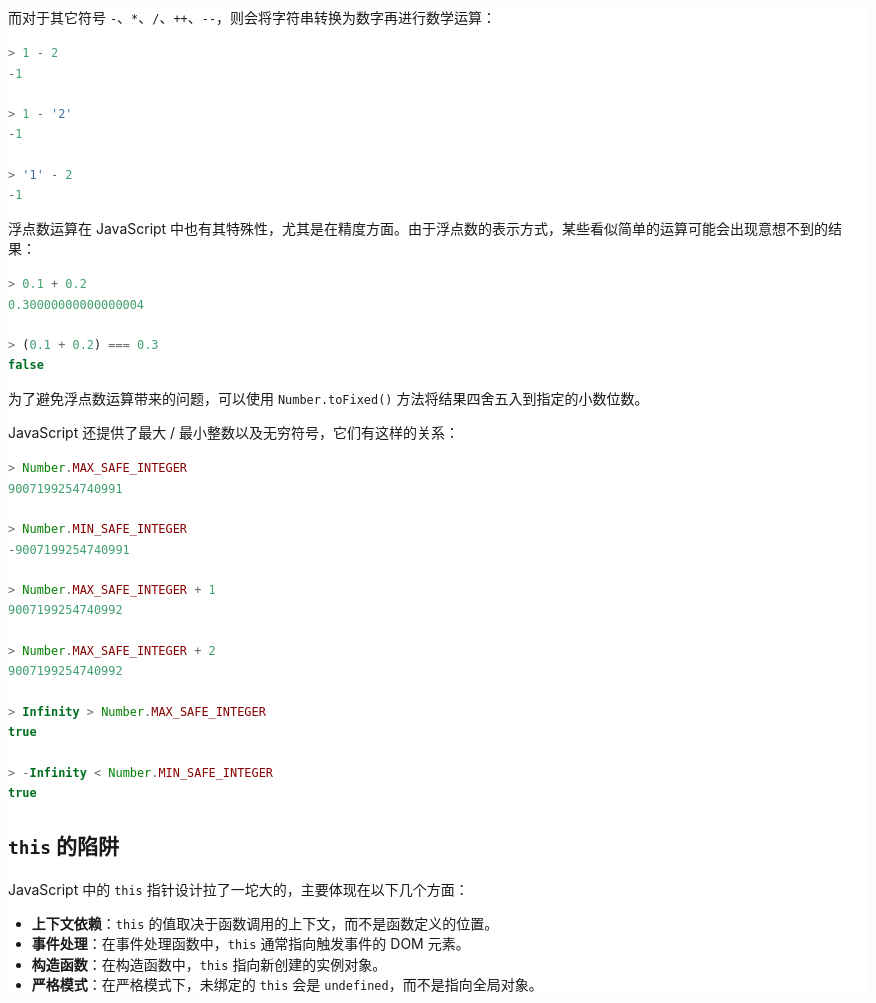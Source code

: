 而对于其它符号 `-`、`*`、`/`、`++`、`--`，则会将字符串转换为数字再进行数学运算：

```javascript
> 1 - 2
-1

> 1 - '2'
-1

> '1' - 2
-1
```

浮点数运算在 JavaScript 中也有其特殊性，尤其是在精度方面。由于浮点数的表示方式，某些看似简单的运算可能会出现意想不到的结果：

```javascript
> 0.1 + 0.2
0.30000000000000004

> (0.1 + 0.2) === 0.3
false
```

为了避免浮点数运算带来的问题，可以使用 `Number.toFixed()` 方法将结果四舍五入到指定的小数位数。

JavaScript 还提供了最大 / 最小整数以及无穷符号，它们有这样的关系：

```javascript
> Number.MAX_SAFE_INTEGER
9007199254740991

> Number.MIN_SAFE_INTEGER
-9007199254740991

> Number.MAX_SAFE_INTEGER + 1
9007199254740992

> Number.MAX_SAFE_INTEGER + 2
9007199254740992

> Infinity > Number.MAX_SAFE_INTEGER
true

> -Infinity < Number.MIN_SAFE_INTEGER
true
```

## `this` 的陷阱

JavaScript 中的 `this` 指针设计拉了一坨大的，主要体现在以下几个方面：

- **上下文依赖**：`this` 的值取决于函数调用的上下文，而不是函数定义的位置。
- **事件处理**：在事件处理函数中，`this` 通常指向触发事件的 DOM 元素。
- **构造函数**：在构造函数中，`this` 指向新创建的实例对象。
- **严格模式**：在严格模式下，未绑定的 `this` 会是 `undefined`，而不是指向全局对象。
